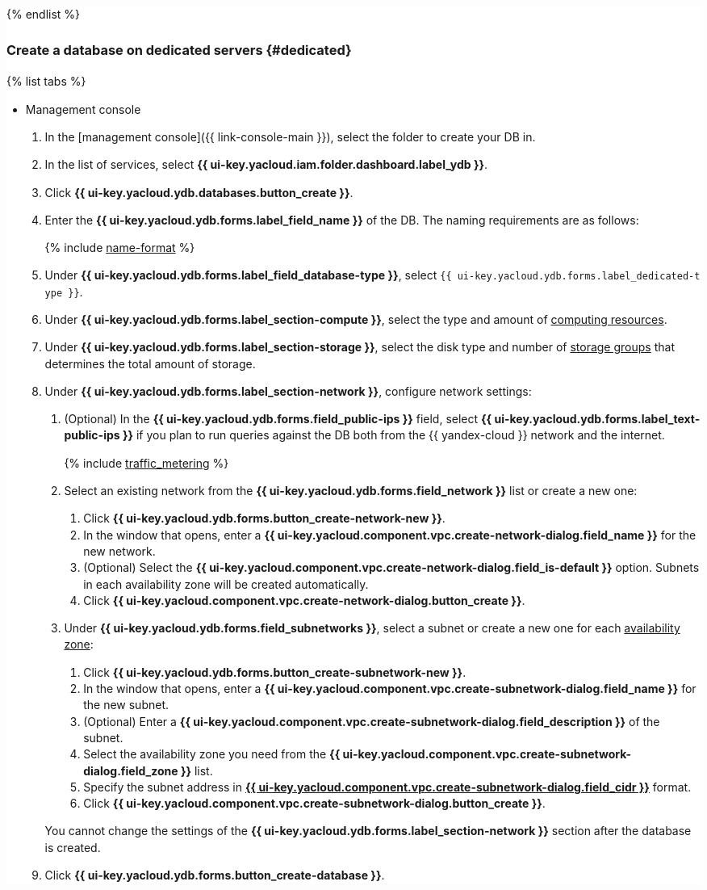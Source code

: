 {% endlist %}

### Create a database on dedicated servers {#dedicated}

{% list tabs %}

- Management console

  1. In the [management console]({{ link-console-main }}), select the folder to create your DB in.
  1. In the list of services, select **{{ ui-key.yacloud.iam.folder.dashboard.label_ydb }}**.
  1. Click **{{ ui-key.yacloud.ydb.databases.button_create }}**.
  1. Enter the **{{ ui-key.yacloud.ydb.forms.label_field_name }}** of the DB. The naming requirements are as follows:

     {% include [name-format](../_includes/name-format.md) %}

  1. Under **{{ ui-key.yacloud.ydb.forms.label_field_database-type }}**, select `{{ ui-key.yacloud.ydb.forms.label_dedicated-type }}`.
  1. Under **{{ ui-key.yacloud.ydb.forms.label_section-compute }}**, select the type and amount of [computing resources](concepts/resources.md#resource-presets).
  1. Under **{{ ui-key.yacloud.ydb.forms.label_section-storage }}**, select the disk type and number of [storage groups](concepts/resources.md#storage-groups) that determines the total amount of storage.
  1. Under **{{ ui-key.yacloud.ydb.forms.label_section-network }}**, configure network settings:
     1. (Optional) In the **{{ ui-key.yacloud.ydb.forms.field_public-ips }}** field, select **{{ ui-key.yacloud.ydb.forms.label_text-public-ips }}** if you plan to run queries against the DB both from the {{ yandex-cloud }} network and the internet.

        {% include [traffic_metering](_includes/traffic_metering.md) %}

     1. Select an existing network from the **{{ ui-key.yacloud.ydb.forms.field_network }}** list or create a new one:
        1. Click **{{ ui-key.yacloud.ydb.forms.button_create-network-new }}**.
        1. In the window that opens, enter a **{{ ui-key.yacloud.component.vpc.create-network-dialog.field_name }}** for the new network.
        1. (Optional) Select the **{{ ui-key.yacloud.component.vpc.create-network-dialog.field_is-default }}** option. Subnets in each availability zone will be created automatically.
        1. Click **{{ ui-key.yacloud.component.vpc.create-network-dialog.button_create }}**.
     1. Under **{{ ui-key.yacloud.ydb.forms.field_subnetworks }}**, select a subnet or create a new one for each [availability zone](../overview/concepts/geo-scope.md):
        1. Click **{{ ui-key.yacloud.ydb.forms.button_create-subnetwork-new }}**.
        1. In the window that opens, enter a **{{ ui-key.yacloud.component.vpc.create-subnetwork-dialog.field_name }}** for the new subnet.
        1. (Optional) Enter a **{{ ui-key.yacloud.component.vpc.create-subnetwork-dialog.field_description }}** of the subnet.
        1. Select the availability zone you need from the **{{ ui-key.yacloud.component.vpc.create-subnetwork-dialog.field_zone }}** list.
        1. Specify the subnet address in [**{{ ui-key.yacloud.component.vpc.create-subnetwork-dialog.field_cidr }}**](https://en.wikipedia.org/wiki/Classless_Inter-Domain_Routing) format.
        1. Click **{{ ui-key.yacloud.component.vpc.create-subnetwork-dialog.button_create }}**.

     You cannot change the settings of the **{{ ui-key.yacloud.ydb.forms.label_section-network }}** section after the database is created.
  1. Click **{{ ui-key.yacloud.ydb.forms.button_create-database }}**.
